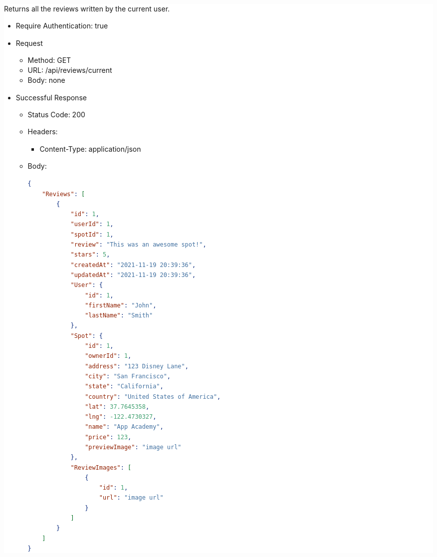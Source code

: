 Returns all the reviews written by the current user.

-   Require Authentication: true
-   Request
    <!--!!START SILENT -->

    -   Method: GET
    -   URL: /api/reviews/current
        <!--!!END -->
        <!--!!ADD -->
        <!-- * Method: ? -->
        <!-- * URL: ? -->
        <!--!!END_ADD -->
    -   Body: none

-   Successful Response

    -   Status Code: 200
    -   Headers:
        -   Content-Type: application/json
    -   Body:

        ```json
        {
            "Reviews": [
                {
                    "id": 1,
                    "userId": 1,
                    "spotId": 1,
                    "review": "This was an awesome spot!",
                    "stars": 5,
                    "createdAt": "2021-11-19 20:39:36",
                    "updatedAt": "2021-11-19 20:39:36",
                    "User": {
                        "id": 1,
                        "firstName": "John",
                        "lastName": "Smith"
                    },
                    "Spot": {
                        "id": 1,
                        "ownerId": 1,
                        "address": "123 Disney Lane",
                        "city": "San Francisco",
                        "state": "California",
                        "country": "United States of America",
                        "lat": 37.7645358,
                        "lng": -122.4730327,
                        "name": "App Academy",
                        "price": 123,
                        "previewImage": "image url"
                    },
                    "ReviewImages": [
                        {
                            "id": 1,
                            "url": "image url"
                        }
                    ]
                }
            ]
        }
        ```
